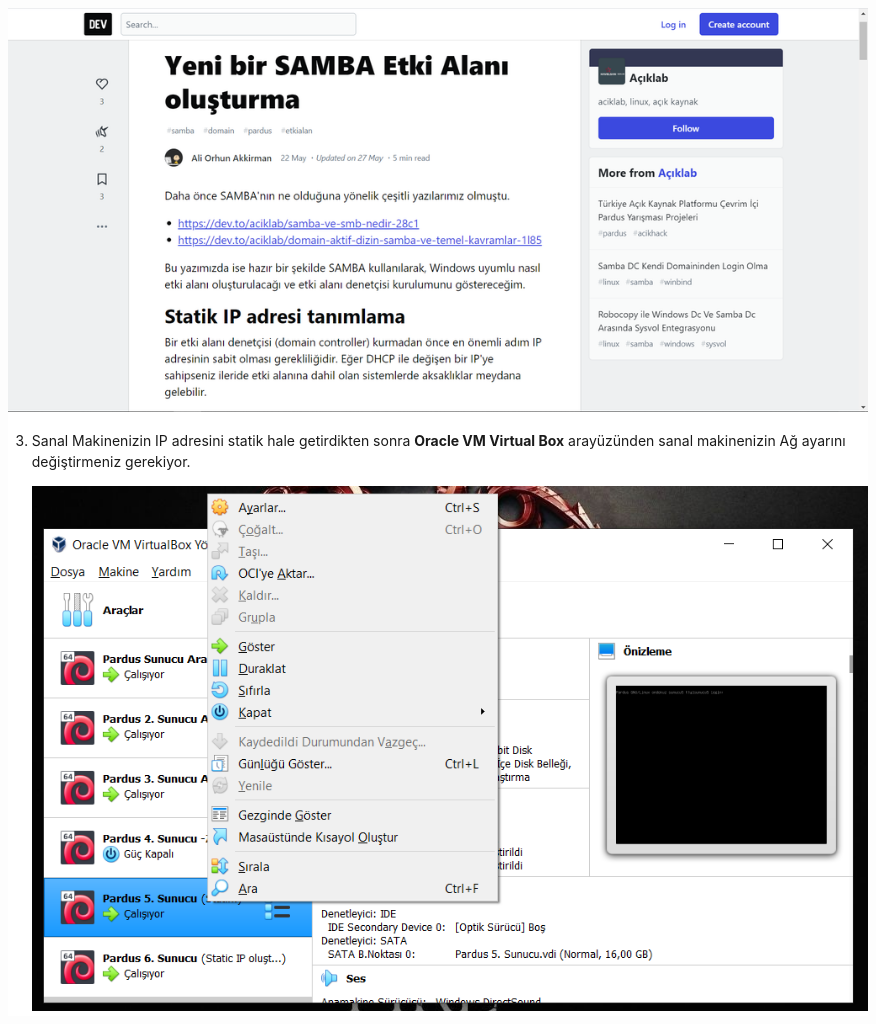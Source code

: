    <img src="assets/statik_ip.png">

   

3. Sanal Makinenizin IP adresini statik hale getirdikten sonra **Oracle VM Virtual Box** arayüzünden sanal makinenizin Ağ ayarını değiştirmeniz gerekiyor.

   <img src="assets/vm_network_settings.png">
